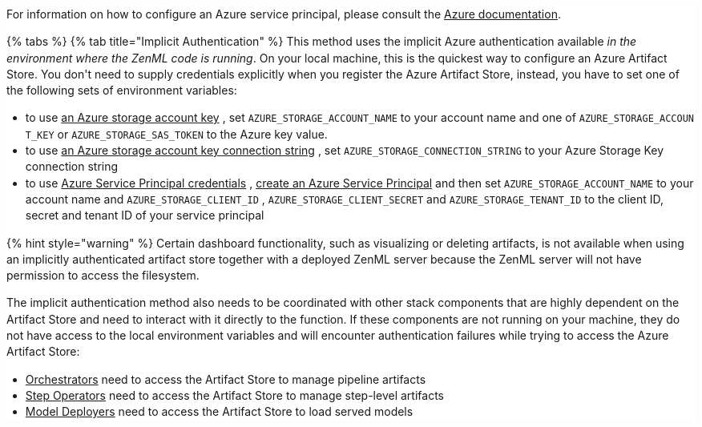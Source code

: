 For information on how to configure an Azure service principal, please consult
the [Azure documentation](https://docs.microsoft.com/en-us/azure/active-directory/develop/howto-create-service-principal-portal).

{% tabs %}
{% tab title="Implicit Authentication" %}
This method uses the implicit Azure authentication available _in the environment where the ZenML code is running_. On
your local machine, this is the quickest way to configure an Azure Artifact Store. You don't need to supply credentials
explicitly when you register the Azure Artifact Store, instead, you have to set one of the following sets of environment
variables:

* to
  use [an Azure storage account key](https://learn.microsoft.com/en-us/azure/storage/common/storage-account-keys-manage)
  , set `AZURE_STORAGE_ACCOUNT_NAME` to your account name and one of `AZURE_STORAGE_ACCOUNT_KEY`
  or `AZURE_STORAGE_SAS_TOKEN` to the Azure key value.
* to
  use [an Azure storage account key connection string](https://learn.microsoft.com/en-us/azure/storage/common/storage-account-keys-manage)
  , set `AZURE_STORAGE_CONNECTION_STRING` to your Azure Storage Key connection string
* to
  use [Azure Service Principal credentials](https://learn.microsoft.com/en-us/azure/active-directory/develop/app-objects-and-service-principals)
  , [create an Azure Service Principal](https://learn.microsoft.com/en-us/azure/active-directory/develop/howto-create-service-principal-portal)
  and then set `AZURE_STORAGE_ACCOUNT_NAME` to your account name and `AZURE_STORAGE_CLIENT_ID`
  , `AZURE_STORAGE_CLIENT_SECRET` and `AZURE_STORAGE_TENANT_ID` to the client ID, secret and tenant ID of your service
  principal

{% hint style="warning" %}
Certain dashboard functionality, such as visualizing or deleting artifacts, is not available when using an implicitly
authenticated artifact store together with a deployed ZenML server because the ZenML server will not have permission to
access the filesystem.

The implicit authentication method also needs to be coordinated with other stack components that are highly dependent on
the Artifact Store and need to interact with it directly to the function. If these components are not running on your
machine, they do not have access to the local environment variables and will encounter authentication failures while
trying to access the Azure Artifact Store:

* [Orchestrators](../orchestrators/orchestrators.md) need to access the Artifact Store to manage pipeline artifacts
* [Step Operators](../step-operators/step-operators.md) need to access the Artifact Store to manage step-level artifacts
* [Model Deployers](../model-deployers/model-deployers.md) need to access the Artifact Store to load served models
